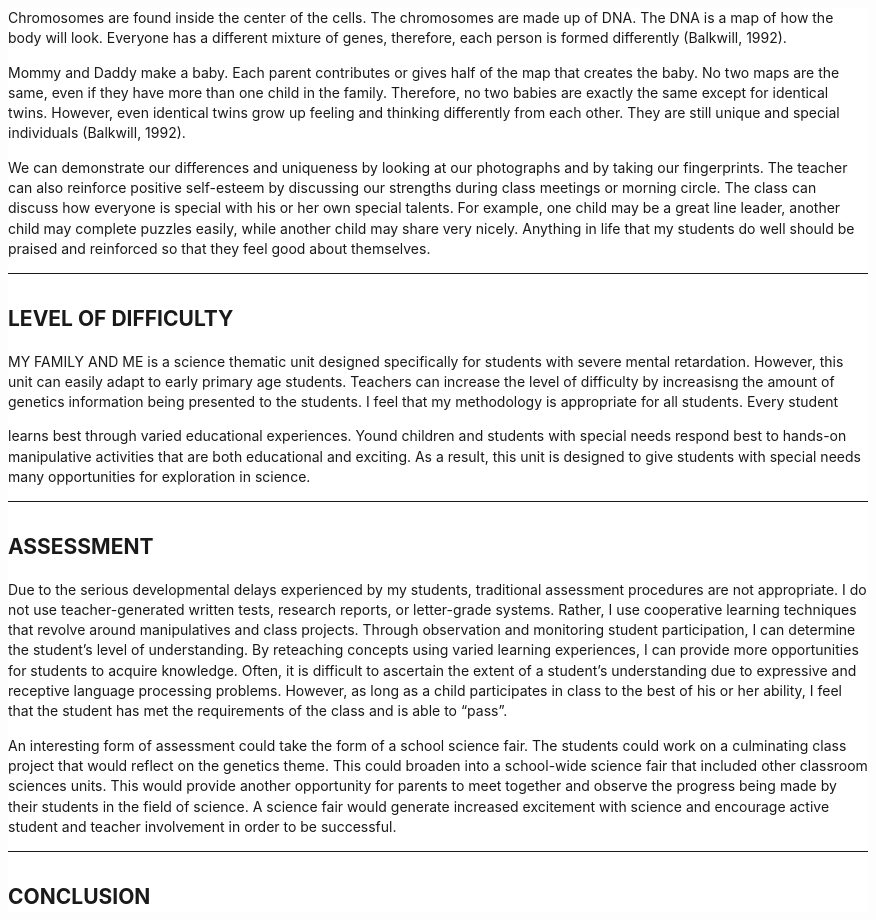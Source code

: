  </p>
 <p>
  Chromosomes are found inside the center of the cells. The chromosomes are made up of DNA. The DNA is a map of how the body will look. Everyone has a different mixture of genes, therefore, each person is formed differently (Balkwill, 1992).
 </p>
 <p>
  Mommy and Daddy make a baby. Each parent contributes or gives half of the map that creates the baby. No two maps are the same, even if they have more than one child in the family. Therefore, no two babies are exactly the same except for identical twins. However, even identical twins grow up feeling and thinking differently from each other. They are still unique and special individuals (Balkwill, 1992).
 </p>
 <p>
  We can demonstrate our differences and uniqueness by looking at our photographs and by taking our fingerprints. The teacher can also reinforce positive self-esteem by discussing our strengths during class meetings or morning circle. The class can discuss how everyone is special with his or her own special talents. For example, one child may be a great line leader, another child may complete puzzles easily, while another child may share very nicely. Anything in life that my students do well should be praised and reinforced so that they feel good about themselves.
 </p>
<hr/>
 <h2>
  LEVEL OF DIFFICULTY
 </h2>
 MY FAMILY AND ME is a science thematic unit designed specifically for students with severe mental retardation. However, this unit can easily adapt to early primary age students. Teachers can increase the level of difficulty by increasisng the amount of genetics information being presented to the students. I feel that my methodology is appropriate for all students. Every student
 <p>
  learns best through varied educational experiences. Yound children and students with special needs respond best to hands-on manipulative activities that are both educational and exciting. As a result, this unit is designed to give students with special needs many opportunities for exploration in science.
 </p>
<hr/>
 <h2>
  ASSESSMENT
 </h2>
 Due to the serious developmental delays experienced by my students, traditional assessment procedures are not appropriate. I do not use teacher-generated written tests, research reports, or letter-grade systems. Rather, I use cooperative learning techniques that revolve around manipulatives and class projects. Through observation and monitoring student participation, I can determine the student’s level of understanding. By reteaching concepts using varied learning experiences, I can provide more opportunities for students to acquire knowledge. Often, it is difficult to ascertain the extent of a student’s understanding due to expressive and receptive language processing problems. However, as long as a child participates in class to the best of his or her ability, I feel that the student has met the requirements of the class and is able to “pass”.
 <p>
  An interesting form of assessment could take the form of a school science fair. The students could work on a culminating class project that would reflect on the genetics theme. This could broaden into a school-wide science fair that included other classroom sciences units. This would provide another opportunity for parents to meet together and observe the progress being made by their students in the field of science. A science fair would generate increased excitement with science and encourage active student and teacher involvement in order to be successful.
 </p>
<hr/>
 <h2>
  CONCLUSION
 </h2>